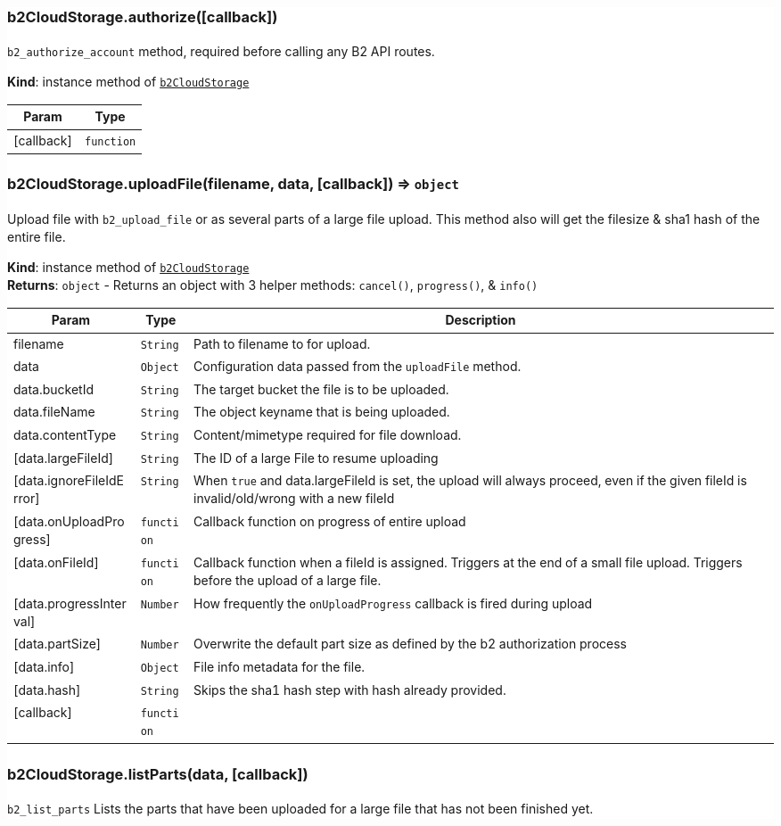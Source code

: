 <a name="b2CloudStorage+authorize"></a>

### b2CloudStorage.authorize([callback])
`b2_authorize_account` method, required before calling any B2 API routes.

**Kind**: instance method of [<code>b2CloudStorage</code>](#b2CloudStorage)  

| Param | Type |
| --- | --- |
| [callback] | <code>function</code> | 

<a name="b2CloudStorage+uploadFile"></a>

### b2CloudStorage.uploadFile(filename, data, [callback]) ⇒ <code>object</code>
Upload file with `b2_upload_file` or as several parts of a large file upload.
This method also will get the filesize & sha1 hash of the entire file.

**Kind**: instance method of [<code>b2CloudStorage</code>](#b2CloudStorage)  
**Returns**: <code>object</code> - Returns an object with 3 helper methods: `cancel()`, `progress()`, & `info()`  

| Param | Type | Description |
| --- | --- | --- |
| filename | <code>String</code> | Path to filename to for upload. |
| data | <code>Object</code> | Configuration data passed from the `uploadFile` method. |
| data.bucketId | <code>String</code> | The target bucket the file is to be uploaded. |
| data.fileName | <code>String</code> | The object keyname that is being uploaded. |
| data.contentType | <code>String</code> | Content/mimetype required for file download. |
| [data.largeFileId] | <code>String</code> | The ID of a large File to resume uploading |
| [data.ignoreFileIdError] | <code>String</code> | When `true` and data.largeFileId is set, the upload will always proceed, even if the given fileId is invalid/old/wrong with a new fileId |
| [data.onUploadProgress] | <code>function</code> | Callback function on progress of entire upload |
| [data.onFileId] | <code>function</code> | Callback function when a fileId is assigned. Triggers at the end of a small file upload. Triggers before the upload of a large file. |
| [data.progressInterval] | <code>Number</code> | How frequently the `onUploadProgress` callback is fired during upload |
| [data.partSize] | <code>Number</code> | Overwrite the default part size as defined by the b2 authorization process |
| [data.info] | <code>Object</code> | File info metadata for the file. |
| [data.hash] | <code>String</code> | Skips the sha1 hash step with hash already provided. |
| [callback] | <code>function</code> |  |

<a name="b2CloudStorage+listParts"></a>

### b2CloudStorage.listParts(data, [callback])
`b2_list_parts` Lists the parts that have been uploaded for a large file that has not been finished yet.
